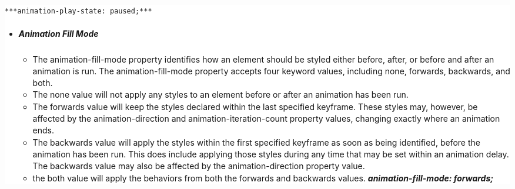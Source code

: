     ***animation-play-state: paused;***
* ##### Animation Fill Mode
  - The animation-fill-mode property identifies how an element should be styled either before, after, or before and after an animation is run. The animation-fill-mode property accepts four keyword values, including none, forwards, backwards, and both.
  - The none value will not apply any styles to an element before or after an animation has been run.
  - The forwards value will keep the styles declared within the last specified keyframe. These styles may, however, be affected by the animation-direction and animation-iteration-count property values, changing exactly where an animation ends.
  - The backwards value will apply the styles within the first specified keyframe as soon as being identified, before the animation has been run. This does include applying those styles during any time that may be set within an animation delay. The backwards value may also be affected by the animation-direction property value.
  - the both value will apply the behaviors from both the forwards and backwards values.
   ***animation-fill-mode: forwards;***